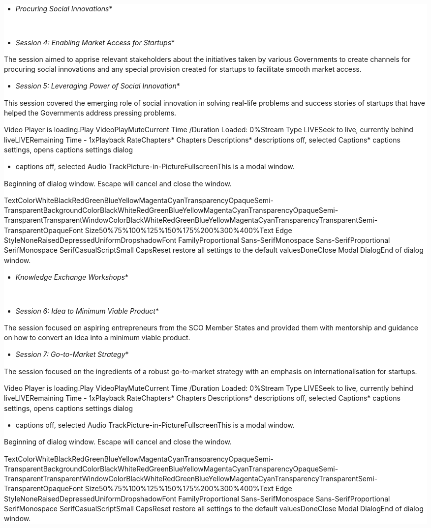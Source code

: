 * *Procuring Social Innovations**

 

* *Session 4: Enabling Market Access for Startups**

The session aimed to apprise relevant stakeholders about the initiatives taken by various Governments to create channels for procuring social innovations and any special provision created for startups to facilitate smooth market access.

* *Session 5: Leveraging Power of Social Innovation**

This session covered the emerging role of social innovation in solving real\-life problems and success stories of startups that have helped the Governments address pressing problems.

Video Player is loading.Play VideoPlayMuteCurrent Time /Duration Loaded: 0%Stream Type LIVESeek to live, currently behind liveLIVERemaining Time \- 1xPlayback RateChapters* Chapters
Descriptions* descriptions off, selected
Captions* captions settings, opens captions settings dialog
* captions off, selected
Audio TrackPicture\-in\-PictureFullscreenThis is a modal window.

Beginning of dialog window. Escape will cancel and close the window.

TextColorWhiteBlackRedGreenBlueYellowMagentaCyanTransparencyOpaqueSemi\-TransparentBackgroundColorBlackWhiteRedGreenBlueYellowMagentaCyanTransparencyOpaqueSemi\-TransparentTransparentWindowColorBlackWhiteRedGreenBlueYellowMagentaCyanTransparencyTransparentSemi\-TransparentOpaqueFont Size50%75%100%125%150%175%200%300%400%Text Edge StyleNoneRaisedDepressedUniformDropshadowFont FamilyProportional Sans\-SerifMonospace Sans\-SerifProportional SerifMonospace SerifCasualScriptSmall CapsReset restore all settings to the default valuesDoneClose Modal DialogEnd of dialog window.

* *Knowledge Exchange Workshops**

 

* *Session 6: Idea to Minimum Viable Product**

The session focused on aspiring entrepreneurs from the SCO Member States and provided them with mentorship and guidance on how to convert an idea into a minimum viable product. 

* *Session 7: Go\-to\-Market Strategy**

The session focused on the ingredients of a robust go\-to\-market strategy with an emphasis on internationalisation for startups. 

Video Player is loading.Play VideoPlayMuteCurrent Time /Duration Loaded: 0%Stream Type LIVESeek to live, currently behind liveLIVERemaining Time \- 1xPlayback RateChapters* Chapters
Descriptions* descriptions off, selected
Captions* captions settings, opens captions settings dialog
* captions off, selected
Audio TrackPicture\-in\-PictureFullscreenThis is a modal window.

Beginning of dialog window. Escape will cancel and close the window.

TextColorWhiteBlackRedGreenBlueYellowMagentaCyanTransparencyOpaqueSemi\-TransparentBackgroundColorBlackWhiteRedGreenBlueYellowMagentaCyanTransparencyOpaqueSemi\-TransparentTransparentWindowColorBlackWhiteRedGreenBlueYellowMagentaCyanTransparencyTransparentSemi\-TransparentOpaqueFont Size50%75%100%125%150%175%200%300%400%Text Edge StyleNoneRaisedDepressedUniformDropshadowFont FamilyProportional Sans\-SerifMonospace Sans\-SerifProportional SerifMonospace SerifCasualScriptSmall CapsReset restore all settings to the default valuesDoneClose Modal DialogEnd of dialog window.
